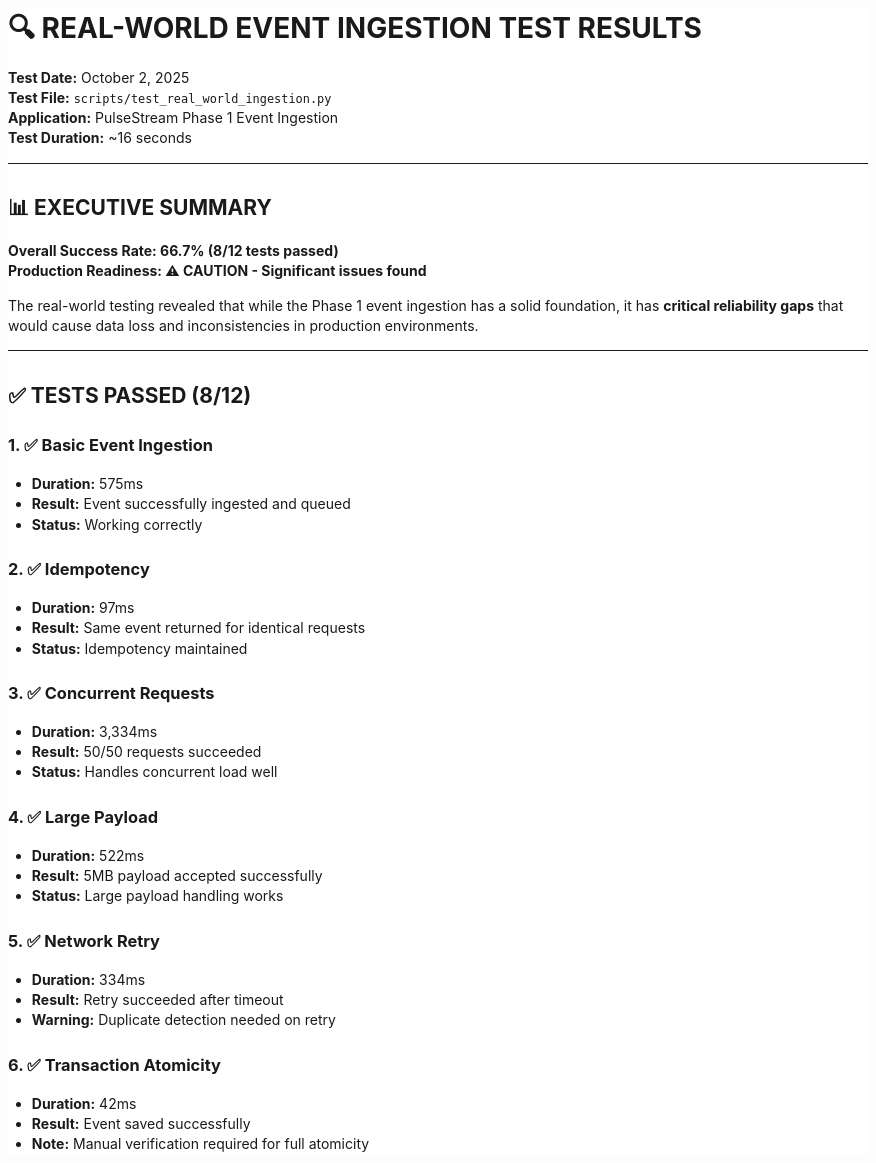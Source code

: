 # 🔍 REAL-WORLD EVENT INGESTION TEST RESULTS

**Test Date:** October 2, 2025  
**Test File:** `scripts/test_real_world_ingestion.py`  
**Application:** PulseStream Phase 1 Event Ingestion  
**Test Duration:** ~16 seconds  

---

## 📊 EXECUTIVE SUMMARY

**Overall Success Rate: 66.7% (8/12 tests passed)**  
**Production Readiness: ⚠️ CAUTION - Significant issues found**

The real-world testing revealed that while the Phase 1 event ingestion has a solid foundation, it has **critical reliability gaps** that would cause data loss and inconsistencies in production environments.

---

## ✅ TESTS PASSED (8/12)

### 1. ✅ **Basic Event Ingestion**
- **Duration:** 575ms
- **Result:** Event successfully ingested and queued
- **Status:** Working correctly

### 2. ✅ **Idempotency** 
- **Duration:** 97ms
- **Result:** Same event returned for identical requests
- **Status:** Idempotency maintained

### 3. ✅ **Concurrent Requests**
- **Duration:** 3,334ms
- **Result:** 50/50 requests succeeded
- **Status:** Handles concurrent load well

### 4. ✅ **Large Payload**
- **Duration:** 522ms
- **Result:** 5MB payload accepted successfully
- **Status:** Large payload handling works

### 5. ✅ **Network Retry**
- **Duration:** 334ms
- **Result:** Retry succeeded after timeout
- **Warning:** Duplicate detection needed on retry

### 6. ✅ **Transaction Atomicity**
- **Duration:** 42ms
- **Result:** Event saved successfully
- **Note:** Manual verification required for full atomicity
